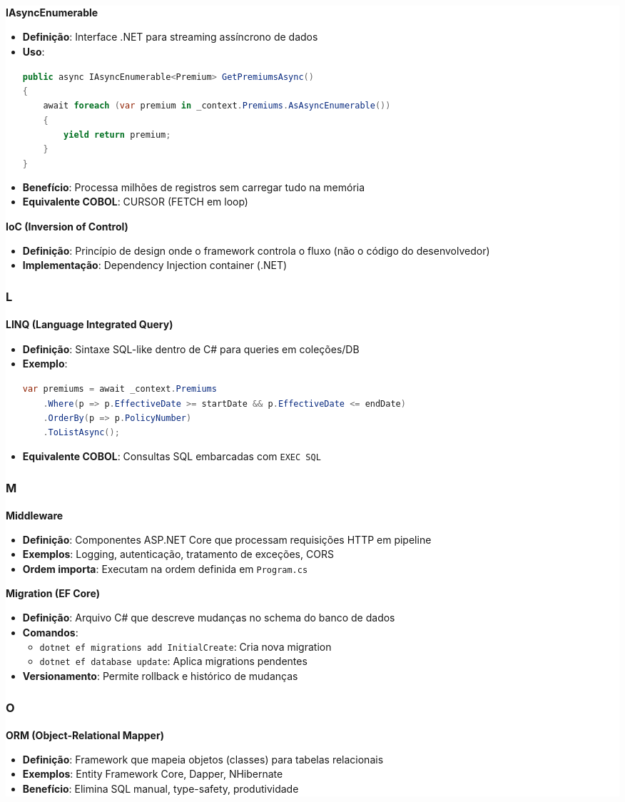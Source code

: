 **IAsyncEnumerable<T>**
- **Definição**: Interface .NET para streaming assíncrono de dados
- **Uso**:
  ```csharp
  public async IAsyncEnumerable<Premium> GetPremiumsAsync()
  {
      await foreach (var premium in _context.Premiums.AsAsyncEnumerable())
      {
          yield return premium;
      }
  }
  ```
- **Benefício**: Processa milhões de registros sem carregar tudo na memória
- **Equivalente COBOL**: CURSOR (FETCH em loop)

**IoC (Inversion of Control)**
- **Definição**: Princípio de design onde o framework controla o fluxo (não o código do desenvolvedor)
- **Implementação**: Dependency Injection container (.NET)

### L

**LINQ (Language Integrated Query)**
- **Definição**: Sintaxe SQL-like dentro de C# para queries em coleções/DB
- **Exemplo**:
  ```csharp
  var premiums = await _context.Premiums
      .Where(p => p.EffectiveDate >= startDate && p.EffectiveDate <= endDate)
      .OrderBy(p => p.PolicyNumber)
      .ToListAsync();
  ```
- **Equivalente COBOL**: Consultas SQL embarcadas com `EXEC SQL`

### M

**Middleware**
- **Definição**: Componentes ASP.NET Core que processam requisições HTTP em pipeline
- **Exemplos**: Logging, autenticação, tratamento de exceções, CORS
- **Ordem importa**: Executam na ordem definida em `Program.cs`

**Migration (EF Core)**
- **Definição**: Arquivo C# que descreve mudanças no schema do banco de dados
- **Comandos**:
  - `dotnet ef migrations add InitialCreate`: Cria nova migration
  - `dotnet ef database update`: Aplica migrations pendentes
- **Versionamento**: Permite rollback e histórico de mudanças

### O

**ORM (Object-Relational Mapper)**
- **Definição**: Framework que mapeia objetos (classes) para tabelas relacionais
- **Exemplos**: Entity Framework Core, Dapper, NHibernate
- **Benefício**: Elimina SQL manual, type-safety, produtividade

